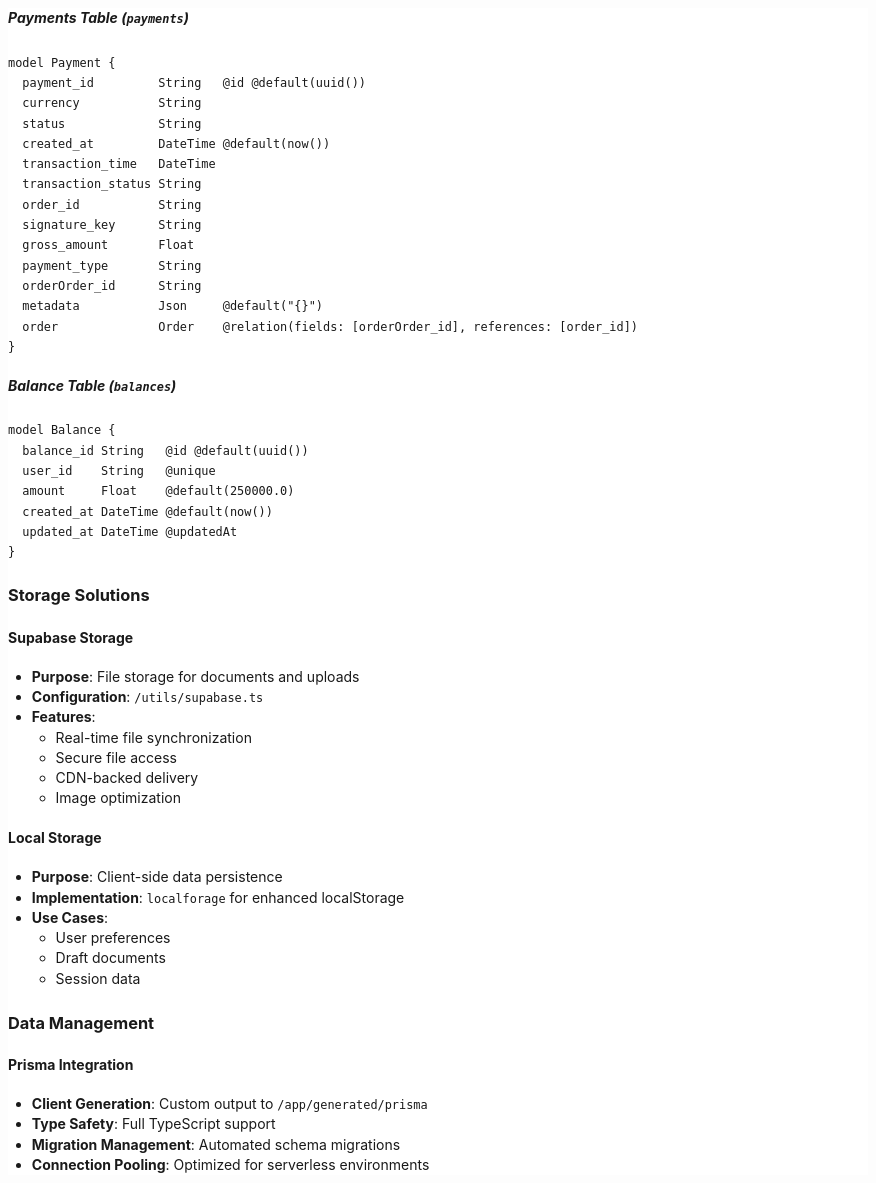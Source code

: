 ##### Payments Table (`payments`)
```prisma
model Payment {
  payment_id         String   @id @default(uuid())
  currency           String
  status             String
  created_at         DateTime @default(now())
  transaction_time   DateTime
  transaction_status String
  order_id           String
  signature_key      String
  gross_amount       Float
  payment_type       String
  orderOrder_id      String
  metadata           Json     @default("{}")
  order              Order    @relation(fields: [orderOrder_id], references: [order_id])
}
```

##### Balance Table (`balances`)
```prisma
model Balance {
  balance_id String   @id @default(uuid())
  user_id    String   @unique
  amount     Float    @default(250000.0)
  created_at DateTime @default(now())
  updated_at DateTime @updatedAt
}
```

### Storage Solutions

#### Supabase Storage
- **Purpose**: File storage for documents and uploads
- **Configuration**: `/utils/supabase.ts`
- **Features**:
  - Real-time file synchronization
  - Secure file access
  - CDN-backed delivery
  - Image optimization

#### Local Storage
- **Purpose**: Client-side data persistence
- **Implementation**: `localforage` for enhanced localStorage
- **Use Cases**:
  - User preferences
  - Draft documents
  - Session data

### Data Management

#### Prisma Integration
- **Client Generation**: Custom output to `/app/generated/prisma`
- **Type Safety**: Full TypeScript support
- **Migration Management**: Automated schema migrations
- **Connection Pooling**: Optimized for serverless environments

